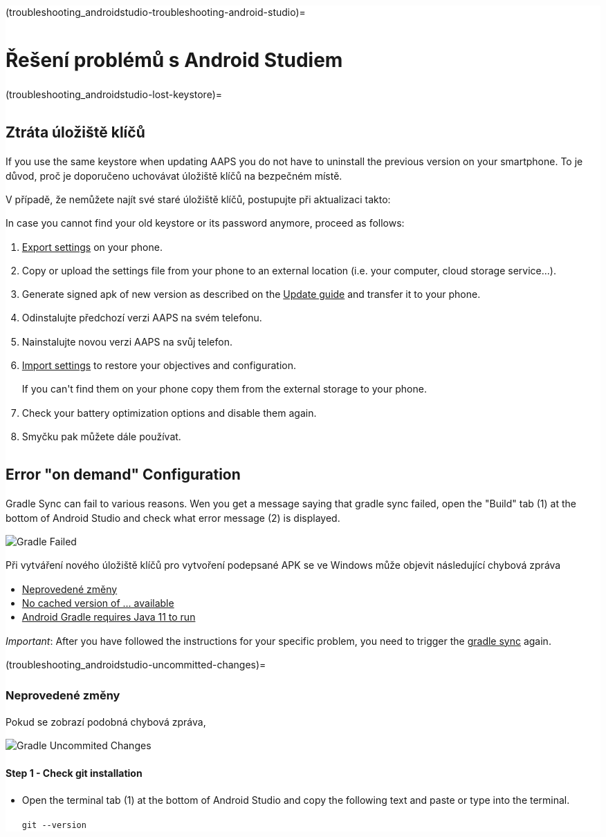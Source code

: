 (troubleshooting_androidstudio-troubleshooting-android-studio)=
# Řešení problémů s Android Studiem

(troubleshooting_androidstudio-lost-keystore)=
## Ztráta úložiště klíčů
If you use the same keystore when updating AAPS you do not have to uninstall the previous version on your smartphone. To je důvod, proč je doporučeno uchovávat úložiště klíčů na bezpečném místě.

V případě, že nemůžete najít své staré úložiště klíčů, postupujte při aktualizaci takto:

In case you cannot find your old keystore or its password anymore, proceed as follows:

1. [Export settings](ExportImportSettings-export-settings) on your phone.
2. Copy or upload the settings file from your phone to an external location (i.e. your computer, cloud storage service...).
4. Generate signed apk of new version as described on the [Update guide](../Installing-AndroidAPS/Update-to-new-version.md) and transfer it to your phone.
5. Odinstalujte předchozí verzi AAPS na svém telefonu.
6. Nainstalujte novou verzi AAPS na svůj telefon.
7. [Import settings](ExportImportSettings-import-settings) to restore your objectives and configuration.

   If you can't find them on your phone copy them from the external storage to your phone.

8. Check your battery optimization options and disable them again.
9. Smyčku pak můžete dále používat.

## Error "on demand" Configuration
Gradle Sync can fail to various reasons. Wen you get a message saying that gradle sync failed, open the "Build" tab (1) at the bottom of Android Studio and check what error message (2) is displayed.

  ![Gradle Failed](../images/studioTroubleshooting/07_GradleSyncFailed2.png)

Při vytváření nového úložiště klíčů pro vytvoření podepsané APK se ve Windows může objevit následující chybová zpráva
* [Neprovedené změny](troubleshooting_androidstudio-uncommitted-changes)
* [No cached version of ... available](troubleshooting_androidstudio-could-not-resolve-no-cached-version)
* [Android Gradle requires Java 11 to run](troubleshooting_androidstudio-android-gradle-plugin-requires-java-11-to-run)

*Important*: After you have followed the instructions for your specific problem, you need to trigger the [gradle sync](troubleshooting_androidstudio-gradle-resync) again.

(troubleshooting_androidstudio-uncommitted-changes)=
### Neprovedené změny

Pokud se zobrazí podobná chybová zpráva,

![Gradle Uncommited Changes](../images/studioTroubleshooting/02_GradleUncommitedChanges.png)

#### Step 1 - Check git installation
  * Open the terminal tab (1) at the bottom of Android Studio and copy the following text and paste or type into the terminal.
    ```
    git --version
    ```
